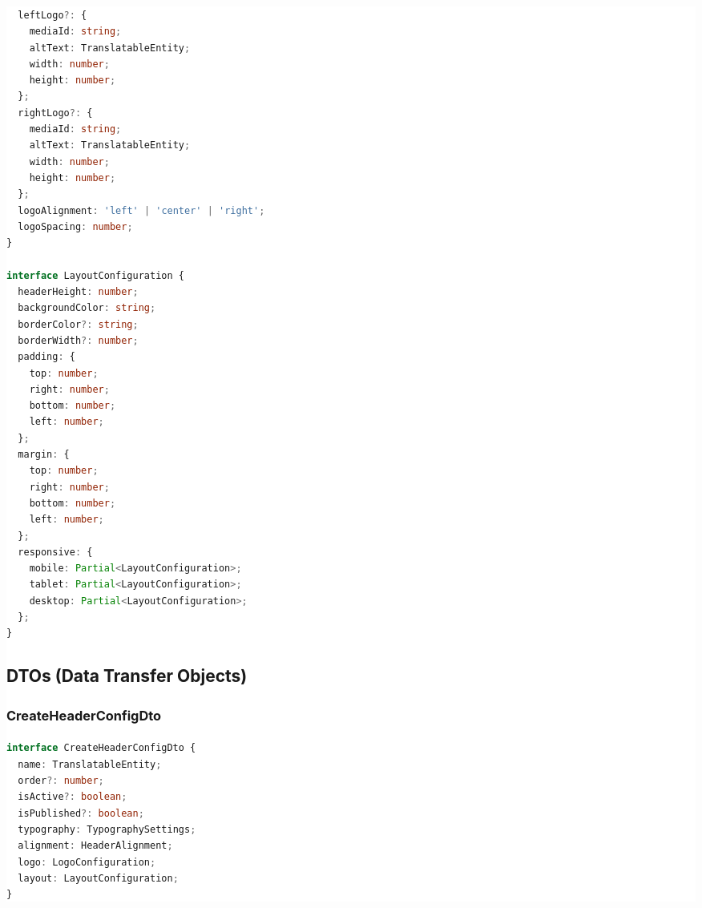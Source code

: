 ```typescript
  leftLogo?: {
    mediaId: string;
    altText: TranslatableEntity;
    width: number;
    height: number;
  };
  rightLogo?: {
    mediaId: string;
    altText: TranslatableEntity;
    width: number;
    height: number;
  };
  logoAlignment: 'left' | 'center' | 'right';
  logoSpacing: number;
}

interface LayoutConfiguration {
  headerHeight: number;
  backgroundColor: string;
  borderColor?: string;
  borderWidth?: number;
  padding: {
    top: number;
    right: number;
    bottom: number;
    left: number;
  };
  margin: {
    top: number;
    right: number;
    bottom: number;
    left: number;
  };
  responsive: {
    mobile: Partial<LayoutConfiguration>;
    tablet: Partial<LayoutConfiguration>;
    desktop: Partial<LayoutConfiguration>;
  };
}
```

## DTOs (Data Transfer Objects)

### CreateHeaderConfigDto
```typescript
interface CreateHeaderConfigDto {
  name: TranslatableEntity;
  order?: number;
  isActive?: boolean;
  isPublished?: boolean;
  typography: TypographySettings;
  alignment: HeaderAlignment;
  logo: LogoConfiguration;
  layout: LayoutConfiguration;
}
```
